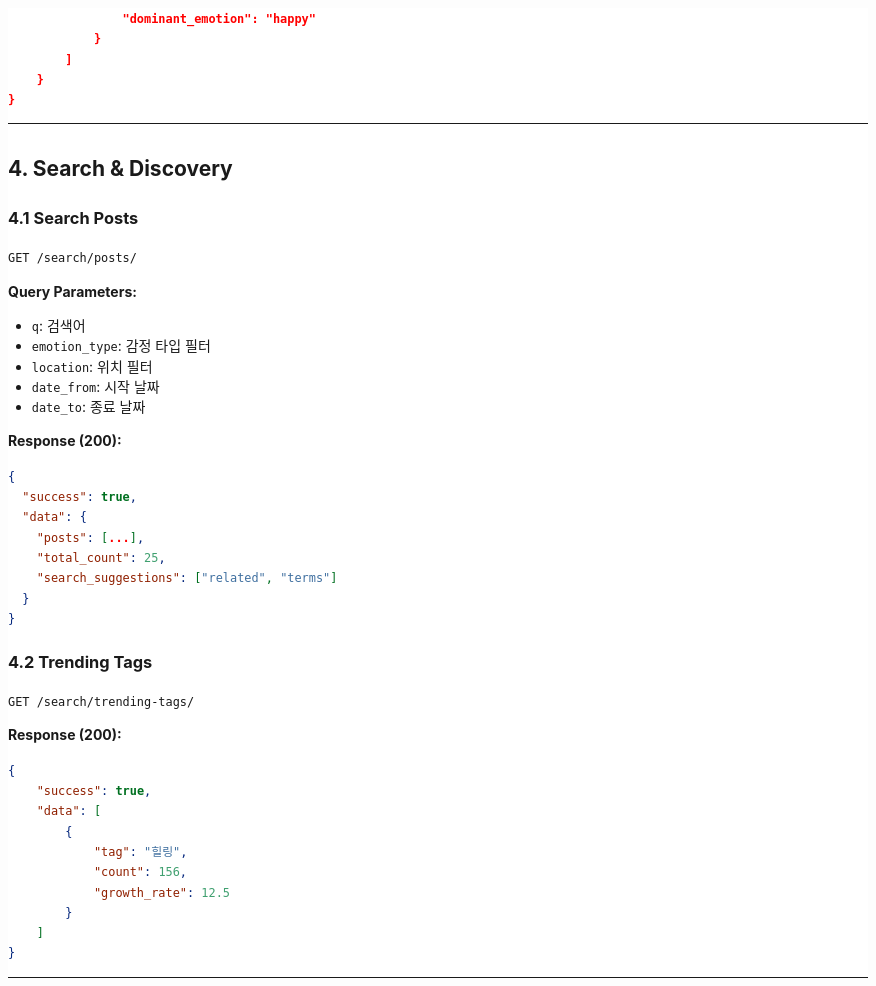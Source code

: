 ```json
                "dominant_emotion": "happy"
            }
        ]
    }
}
```

---

## 4. Search & Discovery

### 4.1 Search Posts

```
GET /search/posts/
```

**Query Parameters:**

-   `q`: 검색어
-   `emotion_type`: 감정 타입 필터
-   `location`: 위치 필터
-   `date_from`: 시작 날짜
-   `date_to`: 종료 날짜

**Response (200):**

```json
{
  "success": true,
  "data": {
    "posts": [...],
    "total_count": 25,
    "search_suggestions": ["related", "terms"]
  }
}
```

### 4.2 Trending Tags

```
GET /search/trending-tags/
```

**Response (200):**

```json
{
    "success": true,
    "data": [
        {
            "tag": "힐링",
            "count": 156,
            "growth_rate": 12.5
        }
    ]
}
```

---